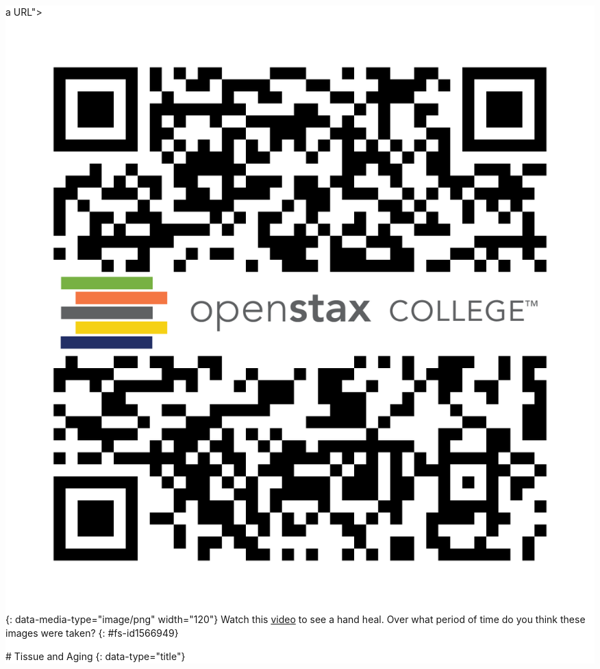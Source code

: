 a URL"> ![QR Code representing a URL](../resources/healinghand.png){:
data-media-type="image/png" width="120"} </span>
Watch this [video][1] to see a hand heal. Over what period of time do
you think these images were taken?
{: #fs-id1566949}

</div>
</section>
<section data-depth="1" id="fs-id787713" markdown="1">
# Tissue and Aging
{: data-type="title"}


[1]: http://openstaxcollege.org/l/healinghand
[2]: http://openstaxcollege.org/l/tumor